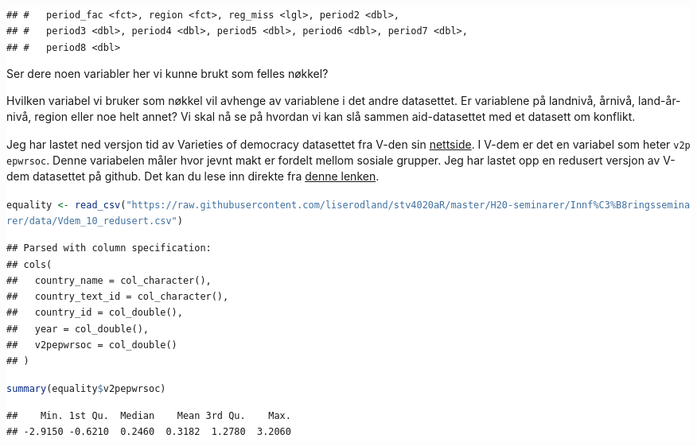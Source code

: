     ## #   period_fac <fct>, region <fct>, reg_miss <lgl>, period2 <dbl>,
    ## #   period3 <dbl>, period4 <dbl>, period5 <dbl>, period6 <dbl>, period7 <dbl>,
    ## #   period8 <dbl>

Ser dere noen variabler her vi kunne brukt som felles nøkkel?

Hvilken variabel vi bruker som nøkkel vil avhenge av variablene i det
andre datasettet. Er variablene på landnivå, årnivå, land-år-nivå,
region eller noe helt annet? Vi skal nå se på hvordan vi kan slå sammen
aid-datasettet med et datasett om konflikt.

Jeg har lastet ned versjon tid av Varieties of democracy datasettet fra
V-den sin [nettside](https://www.v-dem.net/en/data/data-version-10/). I
V-dem er det en variabel som heter `v2pepwrsoc`. Denne variabelen måler
hvor jevnt makt er fordelt mellom sosiale grupper. Jeg har lastet opp en
redusert versjon av V-dem datasettet på github. Det kan du lese inn
direkte fra [denne
lenken](https://raw.githubusercontent.com/liserodland/stv4020aR/master/H20-seminarer/Innf%C3%B8ringsseminarer/data/Vdem_10_redusert.csv).

``` r
equality <- read_csv("https://raw.githubusercontent.com/liserodland/stv4020aR/master/H20-seminarer/Innf%C3%B8ringsseminarer/data/Vdem_10_redusert.csv")
```

    ## Parsed with column specification:
    ## cols(
    ##   country_name = col_character(),
    ##   country_text_id = col_character(),
    ##   country_id = col_double(),
    ##   year = col_double(),
    ##   v2pepwrsoc = col_double()
    ## )

``` r
summary(equality$v2pepwrsoc)
```

    ##    Min. 1st Qu.  Median    Mean 3rd Qu.    Max. 
    ## -2.9150 -0.6210  0.2460  0.3182  1.2780  3.2060
